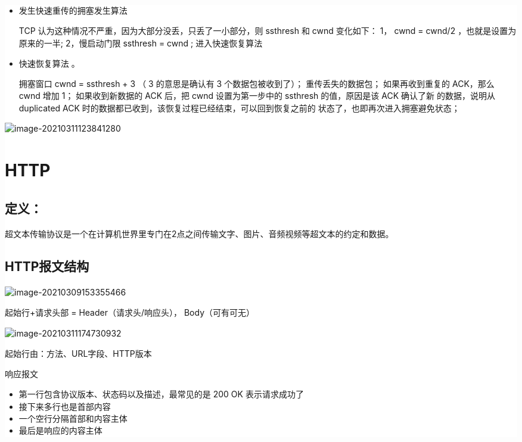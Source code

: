   - 发生快速重传的拥塞发生算法  

    TCP 认为这种情况不严重，因为大部分没丢，只丢了一小部分，则 ssthresh 和 cwnd 变化如下：
    1， cwnd = cwnd/2 ，也就是设置为原来的一半;
    2，慢启动门限 ssthresh = cwnd ;
    进入快速恢复算法  

- 快速恢复算法 。

  拥塞窗口 cwnd = ssthresh + 3 （ 3 的意思是确认有 3 个数据包被收到了）；
  重传丢失的数据包；
  如果再收到重复的 ACK，那么 cwnd 增加 1；
  如果收到新数据的 ACK 后，把 cwnd 设置为第一步中的 ssthresh 的值，原因是该 ACK 确认了新
  的数据，说明从 duplicated ACK 时的数据都已收到，该恢复过程已经结束，可以回到恢复之前的
  状态了，也即再次进入拥塞避免状态；  

![image-20210311123841280](https://gitee.com/CTLQAQ/picgo/raw/master/image-20210311123841280.png)























# HTTP

## 定义：

超文本传输协议是一个在计算机世界里专门在2点之间传输文字、图片、音频视频等超文本的约定和数据。

## HTTP报文结构

![image-20210309153355466](https://gitee.com/CTLQAQ/picgo/raw/master/image-20210309153355466.png)

起始行+请求头部 = Header（请求头/响应头）， Body（可有可无）



![image-20210311174730932](https://gitee.com/CTLQAQ/picgo/raw/master/image-20210311174730932.png)

起始行由：方法、URL字段、HTTP版本



响应报文

- 第一行包含协议版本、状态码以及描述，最常见的是 200 OK 表示请求成功了
- 接下来多行也是首部内容
- 一个空行分隔首部和内容主体
- 最后是响应的内容主体
